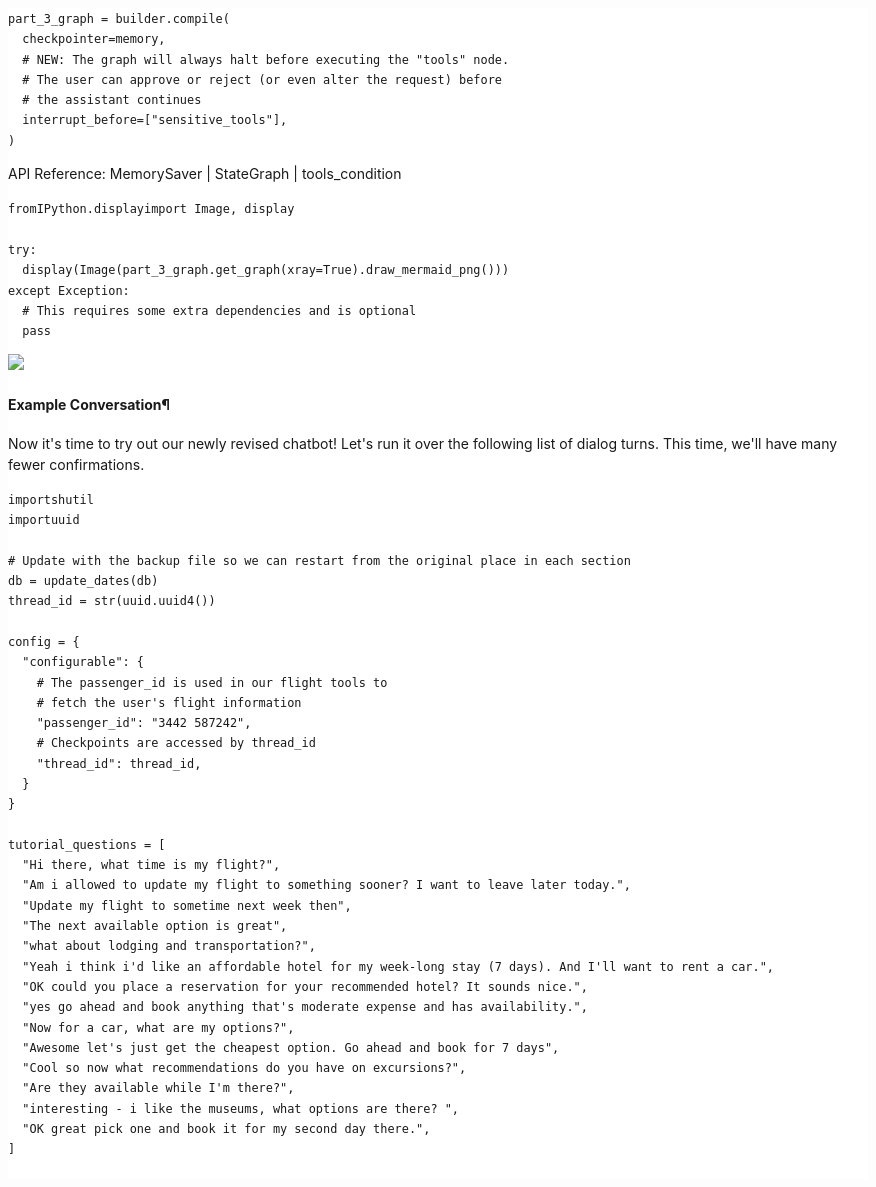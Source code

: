 ```
part_3_graph = builder.compile(
  checkpointer=memory,
  # NEW: The graph will always halt before executing the "tools" node.
  # The user can approve or reject (or even alter the request) before
  # the assistant continues
  interrupt_before=["sensitive_tools"],
)

```

API Reference: MemorySaver | StateGraph | tools_condition
```
fromIPython.displayimport Image, display

try:
  display(Image(part_3_graph.get_graph(xray=True).draw_mermaid_png()))
except Exception:
  # This requires some extra dependencies and is optional
  pass

```

![](https://langchain-ai.github.io/langgraph/tutorials/customer-support/customer-support/)
#### Example Conversation¶
Now it's time to try out our newly revised chatbot! Let's run it over the following list of dialog turns. This time, we'll have many fewer confirmations.
```
importshutil
importuuid

# Update with the backup file so we can restart from the original place in each section
db = update_dates(db)
thread_id = str(uuid.uuid4())

config = {
  "configurable": {
    # The passenger_id is used in our flight tools to
    # fetch the user's flight information
    "passenger_id": "3442 587242",
    # Checkpoints are accessed by thread_id
    "thread_id": thread_id,
  }
}

tutorial_questions = [
  "Hi there, what time is my flight?",
  "Am i allowed to update my flight to something sooner? I want to leave later today.",
  "Update my flight to sometime next week then",
  "The next available option is great",
  "what about lodging and transportation?",
  "Yeah i think i'd like an affordable hotel for my week-long stay (7 days). And I'll want to rent a car.",
  "OK could you place a reservation for your recommended hotel? It sounds nice.",
  "yes go ahead and book anything that's moderate expense and has availability.",
  "Now for a car, what are my options?",
  "Awesome let's just get the cheapest option. Go ahead and book for 7 days",
  "Cool so now what recommendations do you have on excursions?",
  "Are they available while I'm there?",
  "interesting - i like the museums, what options are there? ",
  "OK great pick one and book it for my second day there.",
]


```